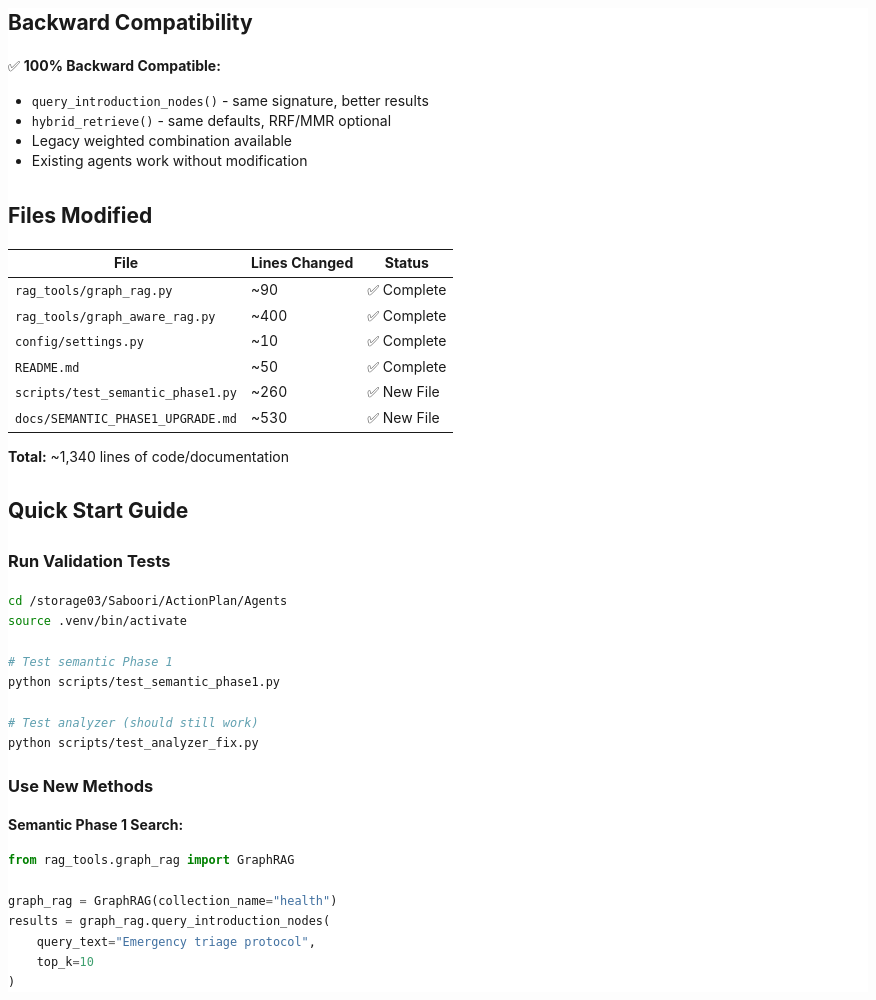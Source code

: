 ## Backward Compatibility

✅ **100% Backward Compatible:**
- `query_introduction_nodes()` - same signature, better results
- `hybrid_retrieve()` - same defaults, RRF/MMR optional
- Legacy weighted combination available
- Existing agents work without modification

## Files Modified

| File | Lines Changed | Status |
|------|--------------|--------|
| `rag_tools/graph_rag.py` | ~90 | ✅ Complete |
| `rag_tools/graph_aware_rag.py` | ~400 | ✅ Complete |
| `config/settings.py` | ~10 | ✅ Complete |
| `README.md` | ~50 | ✅ Complete |
| `scripts/test_semantic_phase1.py` | ~260 | ✅ New File |
| `docs/SEMANTIC_PHASE1_UPGRADE.md` | ~530 | ✅ New File |

**Total:** ~1,340 lines of code/documentation

## Quick Start Guide

### Run Validation Tests
```bash
cd /storage03/Saboori/ActionPlan/Agents
source .venv/bin/activate

# Test semantic Phase 1
python scripts/test_semantic_phase1.py

# Test analyzer (should still work)
python scripts/test_analyzer_fix.py
```

### Use New Methods

**Semantic Phase 1 Search:**
```python
from rag_tools.graph_rag import GraphRAG

graph_rag = GraphRAG(collection_name="health")
results = graph_rag.query_introduction_nodes(
    query_text="Emergency triage protocol",
    top_k=10
)
```
